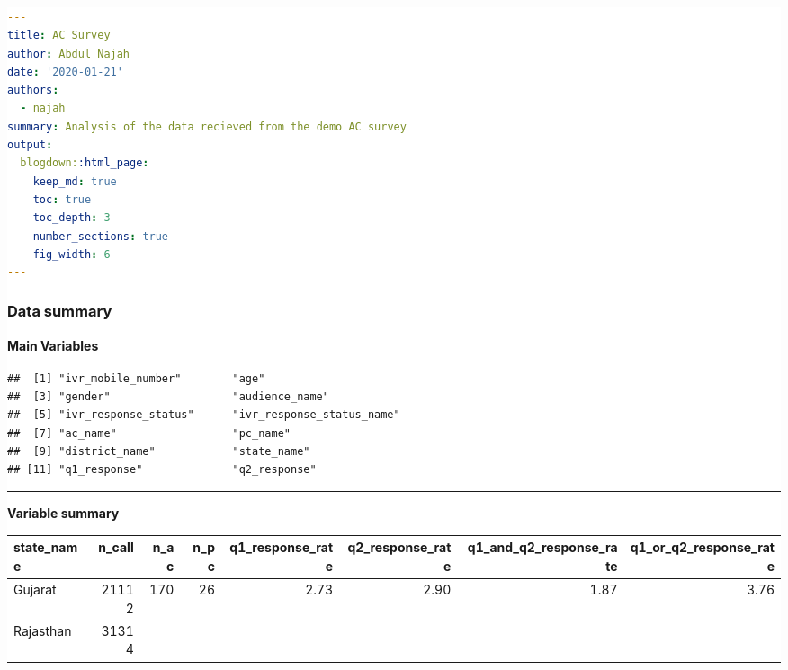 ```yaml
---
title: AC Survey
author: Abdul Najah
date: '2020-01-21'
authors:
  - najah
summary: Analysis of the data recieved from the demo AC survey
output:
  blogdown::html_page:
    keep_md: true
    toc: true
    toc_depth: 3
    number_sections: true
    fig_width: 6
---
```








### Data summary

**Main Variables**


```
##  [1] "ivr_mobile_number"        "age"                     
##  [3] "gender"                   "audience_name"           
##  [5] "ivr_response_status"      "ivr_response_status_name"
##  [7] "ac_name"                  "pc_name"                 
##  [9] "district_name"            "state_name"              
## [11] "q1_response"              "q2_response"
```

------------------------------------------------------------------------

**Variable summary**

<table class="table table-striped" style="margin-left: auto; margin-right: auto;">
 <thead>
  <tr>
   <th style="text-align:left;"> state_name </th>
   <th style="text-align:right;"> n_call </th>
   <th style="text-align:right;"> n_ac </th>
   <th style="text-align:right;"> n_pc </th>
   <th style="text-align:right;"> q1_response_rate </th>
   <th style="text-align:right;"> q2_response_rate </th>
   <th style="text-align:right;"> q1_and_q2_response_rate </th>
   <th style="text-align:right;"> q1_or_q2_response_rate </th>
  </tr>
 </thead>
<tbody>
  <tr>
   <td style="text-align:left;"> Gujarat </td>
   <td style="text-align:right;"> 21112 </td>
   <td style="text-align:right;"> 170 </td>
   <td style="text-align:right;"> 26 </td>
   <td style="text-align:right;"> 2.73 </td>
   <td style="text-align:right;"> 2.90 </td>
   <td style="text-align:right;"> 1.87 </td>
   <td style="text-align:right;"> 3.76 </td>
  </tr>
  <tr>
   <td style="text-align:left;"> Rajasthan </td>
   <td style="text-align:right;"> 31314 </td>